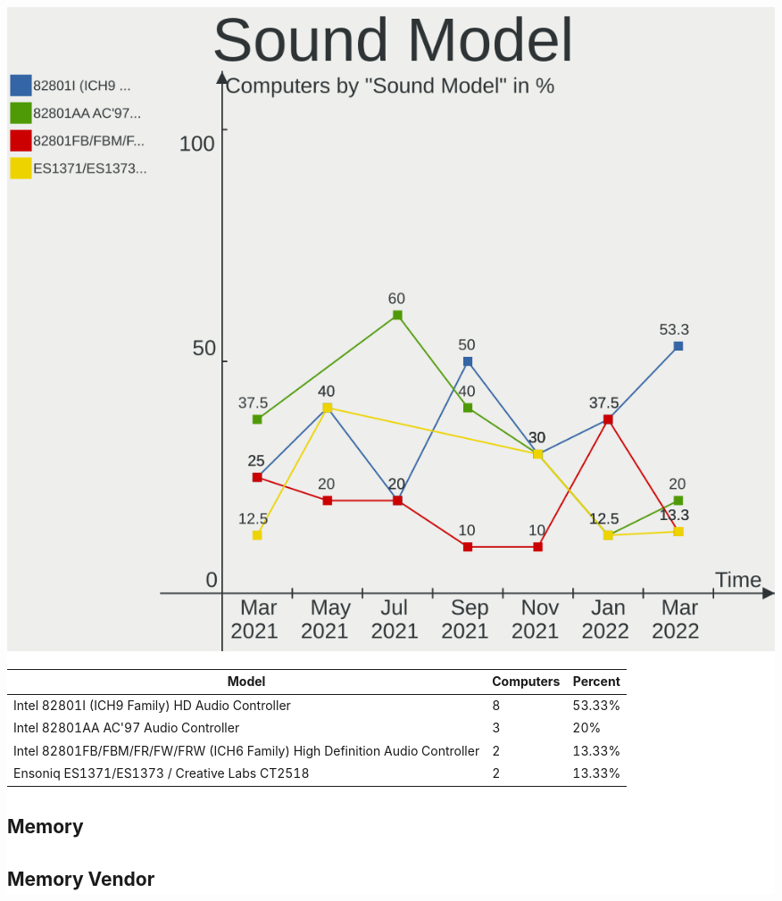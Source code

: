 ![Sound Model](./images/line_chart_bsd/snd_model.svg)

| Model                                                                      | Computers | Percent |
|----------------------------------------------------------------------------|-----------|---------|
| Intel 82801I (ICH9 Family) HD Audio Controller                             | 8         | 53.33%  |
| Intel 82801AA AC'97 Audio Controller                                       | 3         | 20%     |
| Intel 82801FB/FBM/FR/FW/FRW (ICH6 Family) High Definition Audio Controller | 2         | 13.33%  |
| Ensoniq ES1371/ES1373 / Creative Labs CT2518                               | 2         | 13.33%  |

Memory
------

Memory Vendor
-------------
